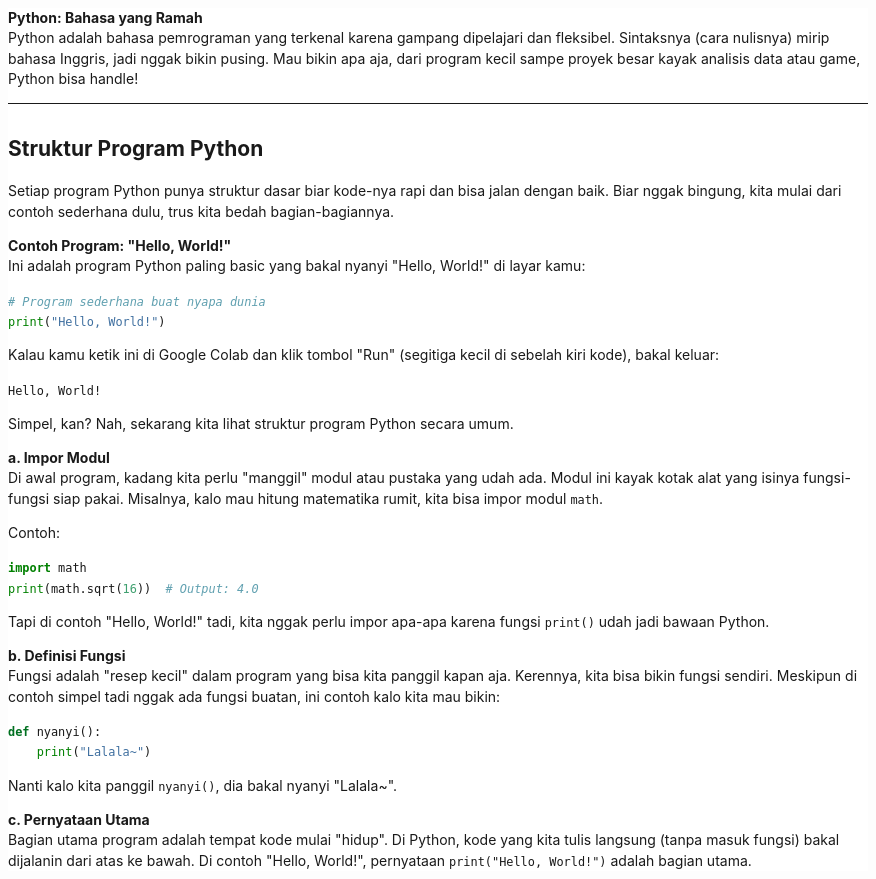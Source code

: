 **Python: Bahasa yang Ramah**  
Python adalah bahasa pemrograman yang terkenal karena gampang dipelajari dan fleksibel. Sintaksnya (cara nulisnya) mirip bahasa Inggris, jadi nggak bikin pusing. Mau bikin apa aja, dari program kecil sampe proyek besar kayak analisis data atau game, Python bisa handle!

---

## Struktur Program Python
Setiap program Python punya struktur dasar biar kode-nya rapi dan bisa jalan dengan baik. Biar nggak bingung, kita mulai dari contoh sederhana dulu, trus kita bedah bagian-bagiannya.

**Contoh Program: "Hello, World!"**  
Ini adalah program Python paling basic yang bakal nyanyi "Hello, World!" di layar kamu:

```python
# Program sederhana buat nyapa dunia
print("Hello, World!")
```

Kalau kamu ketik ini di Google Colab dan klik tombol "Run" (segitiga kecil di sebelah kiri kode), bakal keluar:

```
Hello, World!
```

Simpel, kan? Nah, sekarang kita lihat struktur program Python secara umum.

**a. Impor Modul**  
Di awal program, kadang kita perlu "manggil" modul atau pustaka yang udah ada. Modul ini kayak kotak alat yang isinya fungsi-fungsi siap pakai. Misalnya, kalo mau hitung matematika rumit, kita bisa impor modul `math`.

Contoh:
```python
import math
print(math.sqrt(16))  # Output: 4.0
```

Tapi di contoh "Hello, World!" tadi, kita nggak perlu impor apa-apa karena fungsi `print()` udah jadi bawaan Python.

**b. Definisi Fungsi**  
Fungsi adalah "resep kecil" dalam program yang bisa kita panggil kapan aja. Kerennya, kita bisa bikin fungsi sendiri. Meskipun di contoh simpel tadi nggak ada fungsi buatan, ini contoh kalo kita mau bikin:

```python
def nyanyi():
    print("Lalala~")
```

Nanti kalo kita panggil `nyanyi()`, dia bakal nyanyi "Lalala~".

**c. Pernyataan Utama**  
Bagian utama program adalah tempat kode mulai "hidup". Di Python, kode yang kita tulis langsung (tanpa masuk fungsi) bakal dijalanin dari atas ke bawah. Di contoh "Hello, World!", pernyataan `print("Hello, World!")` adalah bagian utama.
